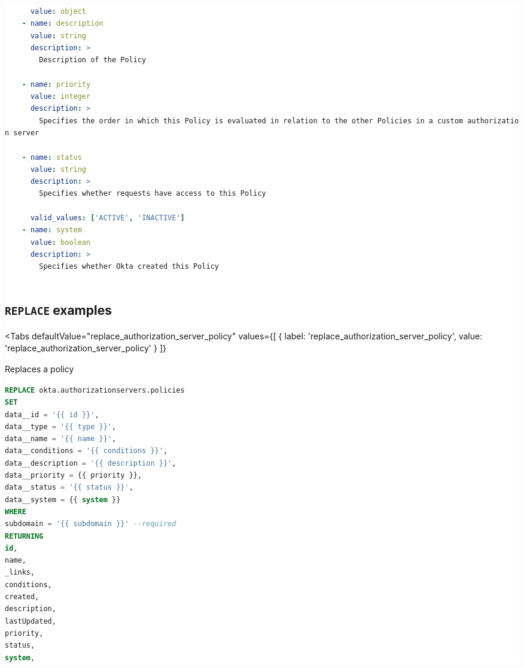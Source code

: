 ```yaml
      value: object
    - name: description
      value: string
      description: >
        Description of the Policy
        
    - name: priority
      value: integer
      description: >
        Specifies the order in which this Policy is evaluated in relation to the other Policies in a custom authorization server
        
    - name: status
      value: string
      description: >
        Specifies whether requests have access to this Policy
        
      valid_values: ['ACTIVE', 'INACTIVE']
    - name: system
      value: boolean
      description: >
        Specifies whether Okta created this Policy
        
```
</TabItem>
</Tabs>


## `REPLACE` examples

<Tabs
    defaultValue="replace_authorization_server_policy"
    values={[
        { label: 'replace_authorization_server_policy', value: 'replace_authorization_server_policy' }
    ]}
>
<TabItem value="replace_authorization_server_policy">

Replaces a policy

```sql
REPLACE okta.authorizationservers.policies
SET 
data__id = '{{ id }}',
data__type = '{{ type }}',
data__name = '{{ name }}',
data__conditions = '{{ conditions }}',
data__description = '{{ description }}',
data__priority = {{ priority }},
data__status = '{{ status }}',
data__system = {{ system }}
WHERE 
subdomain = '{{ subdomain }}' --required
RETURNING
id,
name,
_links,
conditions,
created,
description,
lastUpdated,
priority,
status,
system,
```